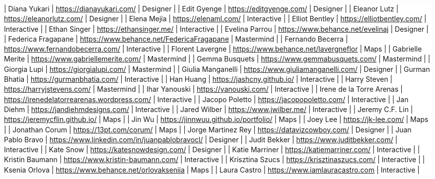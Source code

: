 | Diana Yukari             | https://dianayukari.com/                                                                                                      | Designer    |
| Edit Gyenge              | https://editgyenge.com/                                                                                                       | Designer    |
| Eleanor Lutz             | https://eleanorlutz.com/                                                                                                      | Designer    |
| Elena Mejía              | https://elenaml.com/                                                                                                          | Interactive |
| Elliot Bentley           | https://elliotbentley.com/                                                                                                    | Interactive |
| Ethan Singer             | https://ethansinger.me/                                                                                                       | Interactive |
| Evelina Parrou           | https://www.behance.net/evelinaj                                                                                              | Designer    |
| Federica Fragapane       | https://www.behance.net/FedericaFragapane                                                                                     | Mastermind  |
| Fernando Becerra         | https://www.fernandobecerra.com/                                                                                              | Interactive |
| Florent Lavergne         | https://www.behance.net/lavergneflor                                                                                          | Maps        |
| Gabrielle Merite         | https://www.gabriellemerite.com/                                                                                              | Mastermind  |
| Gemma Busquets           | https://www.gemmabusquets.com/                                                                                                | Mastermind  |
| Giorgia Lupi             | https://giorgialupi.com/                                                                                                      | Mastermind  |
| Giulia Manganelli	       | https://www.giuliamanganelli.com/                                                                                             | Designer    |
| Gurman Bhatia            | https://gurmanbhatia.com/                                                                                                     | Interactive |
| Han Huang                | https://jashcny.github.io/                                                                                                    | Interactive |
| Harry Steven             | https://harryjstevens.com/                                                                                                    | Mastermind  |
| Ihar Yanouski            | https://yanouski.com/                                                                                                         | Interactive |
| Irene de la Torre Arenas | https://irenedelatorrearenas.wordpress.com/                                                                                   | Interactive |
| Jacopo Poletto           | https://jacopopoletto.com/                                                                                                    | Interactive |
| Jan Diehm                | https://jandiehmdesigns.com/                                                                                                  | Interactive |
| Jared Wilber             | https://www.jwilber.me/                                                                                                       | Interactive |
| Jeremy C.F. Lin          | https://jeremycflin.github.io/                                                                                                | Maps        |
| Jin Wu                   | https://jinnwuu.github.io/portfolio/                                                                                          | Maps        |
| Joey Lee                 | https://jk-lee.com/                                                                                                           | Maps        |
| Jonathan Corum           | https://13pt.com/corum/                                                                                                       | Maps        |
| Jorge Martinez Rey       | https://datavizcowboy.com/                                                                                                    | Designer    |
| Juan Pablo Bravo         | https://www.linkedin.com/in/juanpablobravocl/                                                                                 | Designer    |
| Judit Bekker             | https://www.juditbekker.com/                                                                                                  | Interactive |
| Kate Snow                | https://katesnowdesign.com/                                                                                                   | Designer    |
| Katie Marriner           | https://katiemarriner.com/                                                                                                    | Interactive |
| Kristin Baumann          | https://www.kristin-baumann.com/                                                                                              | Interactive |
| Krisztina Szucs          | https://krisztinaszucs.com/                                                                                                   | Interactive |
| Ksenia Orlova            | https://www.behance.net/orlovakseniia                                                                                         | Maps        |
| Laura Castro             | https://www.iamlauracastro.com                                                                                                | Interactive |